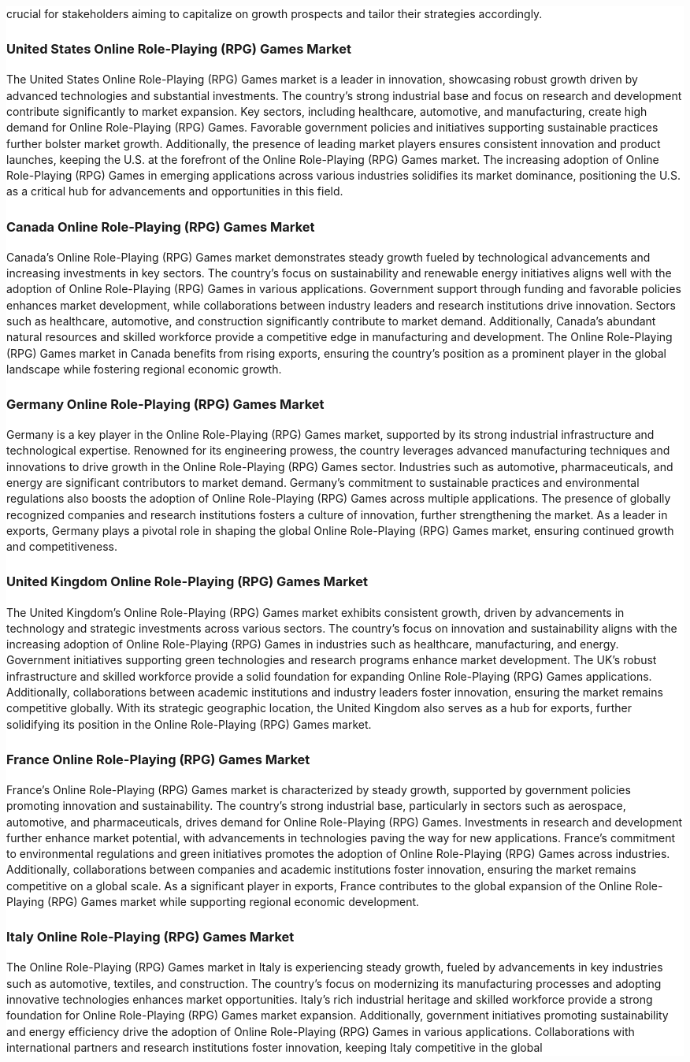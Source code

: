 crucial for stakeholders aiming to capitalize on growth prospects and tailor their strategies accordingly.</p><h3>United States Online Role-Playing (RPG) Games Market</h3><p>The United States Online Role-Playing (RPG) Games market is a leader in innovation, showcasing robust growth driven by advanced technologies and substantial investments. The country&rsquo;s strong industrial base and focus on research and development contribute significantly to market expansion. Key sectors, including healthcare, automotive, and manufacturing, create high demand for Online Role-Playing (RPG) Games. Favorable government policies and initiatives supporting sustainable practices further bolster market growth. Additionally, the presence of leading market players ensures consistent innovation and product launches, keeping the U.S. at the forefront of the Online Role-Playing (RPG) Games market. The increasing adoption of Online Role-Playing (RPG) Games in emerging applications across various industries solidifies its market dominance, positioning the U.S. as a critical hub for advancements and opportunities in this field.</p><h3>Canada Online Role-Playing (RPG) Games Market</h3><p>Canada&rsquo;s Online Role-Playing (RPG) Games market demonstrates steady growth fueled by technological advancements and increasing investments in key sectors. The country&rsquo;s focus on sustainability and renewable energy initiatives aligns well with the adoption of Online Role-Playing (RPG) Games in various applications. Government support through funding and favorable policies enhances market development, while collaborations between industry leaders and research institutions drive innovation. Sectors such as healthcare, automotive, and construction significantly contribute to market demand. Additionally, Canada&rsquo;s abundant natural resources and skilled workforce provide a competitive edge in manufacturing and development. The Online Role-Playing (RPG) Games market in Canada benefits from rising exports, ensuring the country&rsquo;s position as a prominent player in the global landscape while fostering regional economic growth.</p><h3>Germany Online Role-Playing (RPG) Games Market</h3><p>Germany is a key player in the Online Role-Playing (RPG) Games market, supported by its strong industrial infrastructure and technological expertise. Renowned for its engineering prowess, the country leverages advanced manufacturing techniques and innovations to drive growth in the Online Role-Playing (RPG) Games sector. Industries such as automotive, pharmaceuticals, and energy are significant contributors to market demand. Germany&rsquo;s commitment to sustainable practices and environmental regulations also boosts the adoption of Online Role-Playing (RPG) Games across multiple applications. The presence of globally recognized companies and research institutions fosters a culture of innovation, further strengthening the market. As a leader in exports, Germany plays a pivotal role in shaping the global Online Role-Playing (RPG) Games market, ensuring continued growth and competitiveness.</p><h3>United Kingdom Online Role-Playing (RPG) Games Market</h3><p>The United Kingdom&rsquo;s Online Role-Playing (RPG) Games market exhibits consistent growth, driven by advancements in technology and strategic investments across various sectors. The country&rsquo;s focus on innovation and sustainability aligns with the increasing adoption of Online Role-Playing (RPG) Games in industries such as healthcare, manufacturing, and energy. Government initiatives supporting green technologies and research programs enhance market development. The UK&rsquo;s robust infrastructure and skilled workforce provide a solid foundation for expanding Online Role-Playing (RPG) Games applications. Additionally, collaborations between academic institutions and industry leaders foster innovation, ensuring the market remains competitive globally. With its strategic geographic location, the United Kingdom also serves as a hub for exports, further solidifying its position in the Online Role-Playing (RPG) Games market.</p><h3>France Online Role-Playing (RPG) Games Market</h3><p>France&rsquo;s Online Role-Playing (RPG) Games market is characterized by steady growth, supported by government policies promoting innovation and sustainability. The country&rsquo;s strong industrial base, particularly in sectors such as aerospace, automotive, and pharmaceuticals, drives demand for Online Role-Playing (RPG) Games. Investments in research and development further enhance market potential, with advancements in technologies paving the way for new applications. France&rsquo;s commitment to environmental regulations and green initiatives promotes the adoption of Online Role-Playing (RPG) Games across industries. Additionally, collaborations between companies and academic institutions foster innovation, ensuring the market remains competitive on a global scale. As a significant player in exports, France contributes to the global expansion of the Online Role-Playing (RPG) Games market while supporting regional economic development.</p><h3>Italy Online Role-Playing (RPG) Games Market</h3><p>The Online Role-Playing (RPG) Games market in Italy is experiencing steady growth, fueled by advancements in key industries such as automotive, textiles, and construction. The country&rsquo;s focus on modernizing its manufacturing processes and adopting innovative technologies enhances market opportunities. Italy&rsquo;s rich industrial heritage and skilled workforce provide a strong foundation for Online Role-Playing (RPG) Games market expansion. Additionally, government initiatives promoting sustainability and energy efficiency drive the adoption of Online Role-Playing (RPG) Games in various applications. Collaborations with international partners and research institutions foster innovation, keeping Italy competitive in the global